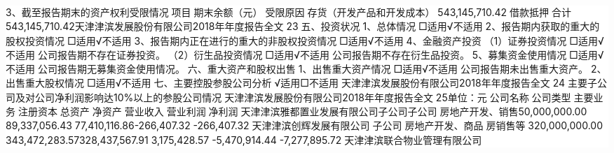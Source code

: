 3、截至报告期末的资产权利受限情况
项目
期末余额（元）
受限原因
存货（开发产品和开发成本）
543,145,710.42
借款抵押
合计
543,145,710.42天津津滨发展股份有限公司2018年年度报告全文
23
五、投资状况
1、总体情况
□适用√不适用
2、报告期内获取的重大的股权投资情况
□适用√不适用
3、报告期内正在进行的重大的非股权投资情况
□适用√不适用
4、金融资产投资
（1）证券投资情况
□适用√不适用
公司报告期不存在证券投资。
（2）衍生品投资情况
□适用√不适用
公司报告期不存在衍生品投资。
5、募集资金使用情况
□适用√不适用
公司报告期无募集资金使用情况。
六、重大资产和股权出售
1、出售重大资产情况
□适用√不适用
公司报告期未出售重大资产。
2、出售重大股权情况
□适用√不适用
七、主要控股参股公司分析
√适用□不适用
天津津滨发展股份有限公司2018年年度报告全文
24
主要子公司及对公司净利润影响达10%以上的参股公司情况
天津津滨发展股份有限公司2018年年度报告全文
25单位：元
公司名称
公司类型
主要业务
注册资本
总资产
净资产
营业收入
营业利润
净利润
天津津滨雅都置业发展有限公司子公司子公司
房地产开发、销售50,000,000.00
89,337,056.43
77,410,116.86-266,407.32
-266,407.32
天津津滨创辉发展有限公司
子公司
房地产开发、商品
房销售等
320,000,000.00
343,472,283.57328,437,567.91
3,175,428.57
-5,470,914.44
-7,277,895.72
天津津滨联合物业管理有限公司